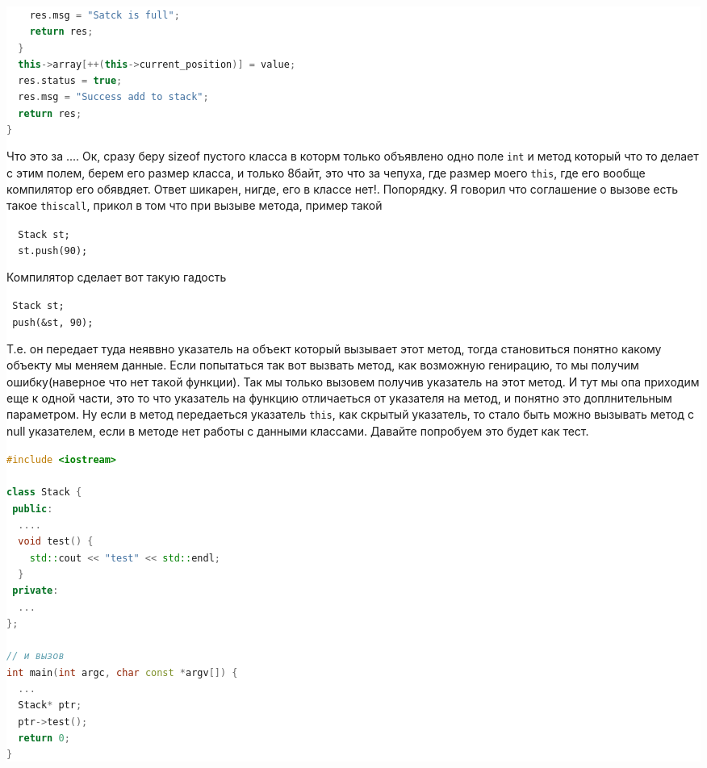 ```cpp
    res.msg = "Satck is full";
    return res;
  }
  this->array[++(this->current_position)] = value;
  res.status = true;
  res.msg = "Success add to stack";
  return res;
}
```
Что это за .... Ок, сразу беру sizeof пустого класса в которм только объявлено одно поле `int` и метод который что то делает с этим полем, берем его размер класса, и только 8байт, это что за чепуха, где размер моего `this`, где его вообще компилятор его обявдяет. Ответ шикарен, нигде, его в классе нет!. Попорядку. Я говорил что соглашение о вызове есть такое `thiscall`, прикол в том что при вызыве метода, пример такой
```
  Stack st;
  st.push(90);

```
Компилятор сделает вот такую гадость
```
 Stack st;
 push(&st, 90);
``` 
Т.е. он передает туда неяввно указатель на объект который вызывает этот метод, тогда становиться понятно какому объекту мы меняем данные. Если попытаться так вот вызвать метод, как возможную генирацию, то мы получим ошибку(наверное что нет такой функции). Так мы только вызовем получив указатель на этот метод. И тут мы опа приходим еще к одной части, это то что указатель на функцию отличаеться от указателя на метод, и понятно это доплнительным параметром.
Ну если в метод передаеться указатель `this`, как скрытый указатель, то стало быть можно вызывать метод с null указателем, если в методе нет работы с данными классами. Давайте попробуем это будет как тест.
```cpp
#include <iostream>

class Stack {
 public:
  ....
  void test() {
    std::cout << "test" << std::endl;
  }
 private:
  ...
};

// и вызов
int main(int argc, char const *argv[]) {
  ...
  Stack* ptr;
  ptr->test();
  return 0;
}

```
